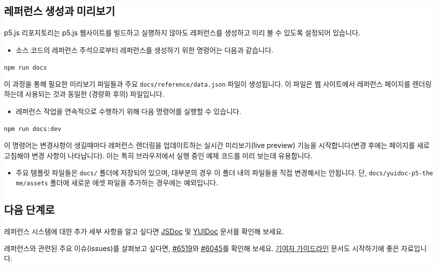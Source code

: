 ## 레퍼런스 생성과 미리보기

p5.js 리포지토리는 p5.js 웹사이트를 빌드하고 실행하지 않아도 레퍼런스를 생성하고 미리 볼 수 있도록 설정되어 있습니다.

- 소스 코드의 레퍼런스 주석으로부터 레퍼런스를 생성하기 위한 명령어는 다음과 같습니다.

```
npm run docs
```

이 과정을 통해 필요한 미리보기 파일들과 주요 `docs/reference/data.json` 파일이 생성됩니다. 이 파일은 웹 사이트에서 레퍼런스 페이지를 렌더링하는데 사용되는 것과 동일한 (경량화 후의) 파일입니다.

- 레퍼런스 작업을 연속적으로 수행하기 위해 다음 명령어를 실행할 수 있습니다.

```
npm run docs:dev
```

이 명령어는 변경사항이 생길때마다 레퍼런스 렌더링을 업데이트하는 실시간 미리보기(live preview) 기능을 시작합니다(변경 후에는 페이지를 새로고침해야 변경 사항이 나타납니다). 이는 특히 브라우저에서 실행 중인 예제 코드를 미리 보는데 유용합니다.

- 주요 템플릿 파일들은 `docs/` 폴더에 저장되어 있으며, 대부분의 경우 이 폴더 내의 파일들을 직접 변경해서는 안됩니다. 단, `docs/yuidoc-p5-theme/assets` 폴더에 새로운 애셋 파일을 추가하는 경우에는 예외입니다.

## 다음 단계로

레퍼런스 시스템에 대한 추가 세부 사항을 알고 싶다면 [JSDoc](https://jsdoc.app/) 및 [YUIDoc](https://yui.github.io/yuidoc/) 문서를 확인해 보세요.

레퍼런스와 관련된 주요 이슈(issues)를 살펴보고 싶다면, [#6519](https://github.com/processing/p5.js/issues/6519)와 [#6045](https://github.com/processing/p5.js/issues/6045)를 확인해 보세요. [기여자 가이드라인](https://docs.google.com/document/d/1roBu-7s9xspuie3M6EhEokYWc82DZhDNYO2SQiY4k68/edit?tab=t.0#heading=h.627q50vo09fb) 문서도 시작하기에 좋은 자료입니다.
